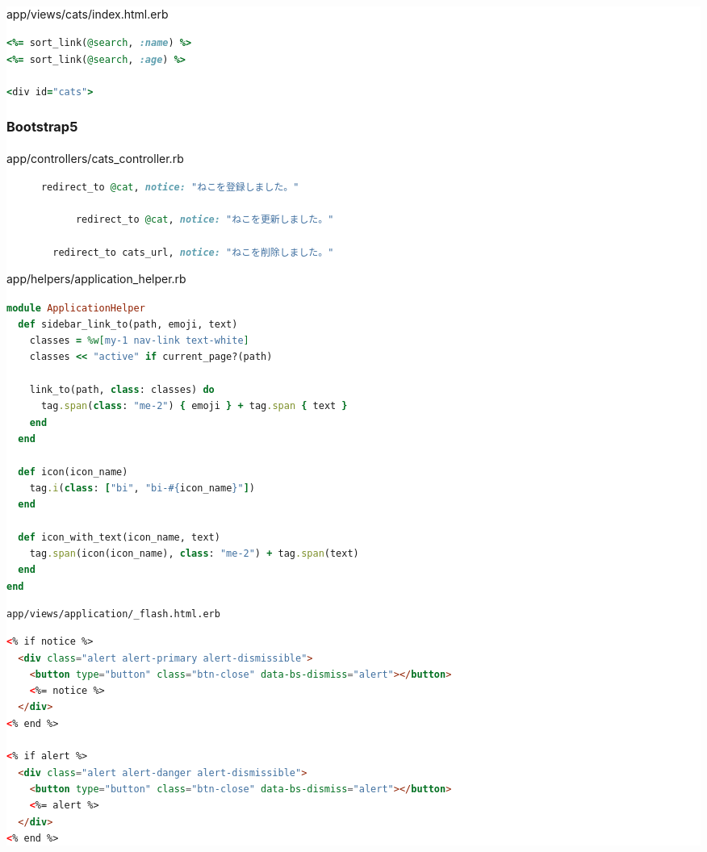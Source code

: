 app/views/cats/index.html.erb

```ruby
<%= sort_link(@search, :name) %>
<%= sort_link(@search, :age) %>

<div id="cats">
```

### Bootstrap5

app/controllers/cats_controller.rb

```ruby
      redirect_to @cat, notice: "ねこを登録しました。"

			redirect_to @cat, notice: "ねこを更新しました。"

	    redirect_to cats_url, notice: "ねこを削除しました。"
```

app/helpers/application_helper.rb

```ruby
module ApplicationHelper
  def sidebar_link_to(path, emoji, text)
    classes = %w[my-1 nav-link text-white]
    classes << "active" if current_page?(path)

    link_to(path, class: classes) do
      tag.span(class: "me-2") { emoji } + tag.span { text }
    end
  end

  def icon(icon_name)
    tag.i(class: ["bi", "bi-#{icon_name}"])
  end

  def icon_with_text(icon_name, text)
    tag.span(icon(icon_name), class: "me-2") + tag.span(text)
  end
end
```


`app/views/application/_flash.html.erb`

```html
<% if notice %>
  <div class="alert alert-primary alert-dismissible">
    <button type="button" class="btn-close" data-bs-dismiss="alert"></button>
    <%= notice %>
  </div>
<% end %>

<% if alert %>
  <div class="alert alert-danger alert-dismissible">
    <button type="button" class="btn-close" data-bs-dismiss="alert"></button>
    <%= alert %>
  </div>
<% end %>
```
